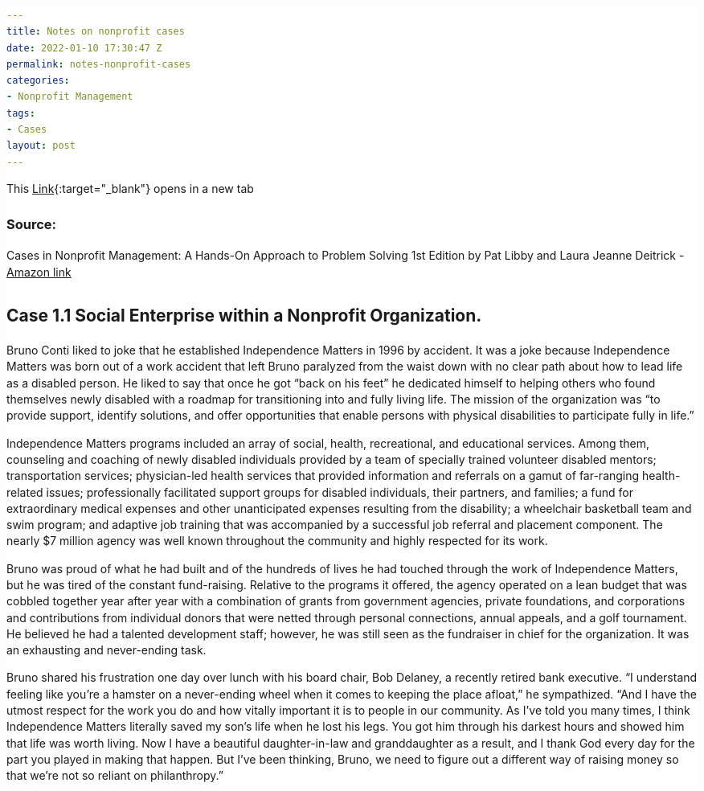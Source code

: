 ```yaml
---
title: Notes on nonprofit cases
date: 2022-01-10 17:30:47 Z
permalink: notes-nonprofit-cases
categories:
- Nonprofit Management
tags:
- Cases
layout: post
---
```


This [Link](){:target="_blank"} opens in a new tab 

### Source: 
Cases in Nonprofit Management: A Hands-On Approach to Problem Solving 1st Edition
by Pat Libby and Laura Jeanne Deitrick - [Amazon link](https://smile.amazon.com/Cases-Nonprofit-Management-Hands-Approach/dp/1483383482)

## Case 1.1 Social Enterprise within a Nonprofit Organization. 

Bruno Conti liked to joke that he established Independence Matters in 1996 by accident. It was a joke because Independence Matters was born out of a work accident that left Bruno paralyzed from the waist down with no clear path about how to lead life as a disabled person. He liked to say that once he got “back on his feet” he dedicated himself to helping others who found themselves newly disabled with a roadmap for transitioning into and fully living life. The mission of the organization was “to provide support, identify solutions, and offer opportunities that enable persons with physical disabilities to participate fully in life.” 

Independence Matters programs included an array of social, health, recreational, and educational services. Among them, counseling and coaching of newly disabled individuals provided by a team of specially trained volunteer disabled mentors; transportation services; physician-led health services that provided information and referrals on a gamut of far-ranging health-related issues; professionally facilitated support groups for disabled individuals, their partners, and families; a fund for extraordinary medical expenses and other unanticipated expenses resulting from the disability; a wheelchair basketball team and swim program; and adaptive job training that was accompanied by a successful job referral and placement component. The nearly $7 million agency was well known throughout the community and highly respected for its work. 

Bruno was proud of what he had built and of the hundreds of lives he had touched through the work of Independence Matters, but he was tired of the constant fund-raising. Relative to the programs it offered, the agency operated on a lean budget that was cobbled together year after year with a combination of grants from government agencies, private foundations, and corporations and contributions from individual donors that were netted through personal connections, annual appeals, and a golf tournament. He believed he had a talented development staff; however, he was still seen as the fundraiser in chief for the organization. It was an exhausting and never-ending task. 

Bruno shared his frustration one day over lunch with his board chair, Bob Delaney, a recently retired bank executive. “I understand feeling like you’re a hamster on a never-ending wheel when it comes to keeping the place afloat,” he sympathized. “And I have the utmost respect for the work you do and how vitally important it is to people in our community. As I’ve told you many times, I think Independence Matters literally saved my son’s life when he lost his legs. You got him through his darkest hours and showed him that life was worth living. Now I have a beautiful daughter-in-law and granddaughter as a result, and I thank God every day for the part you played in making that happen. But I’ve been thinking, Bruno, we need to figure out a different way of raising money so that we’re not so reliant on philanthropy.” 
